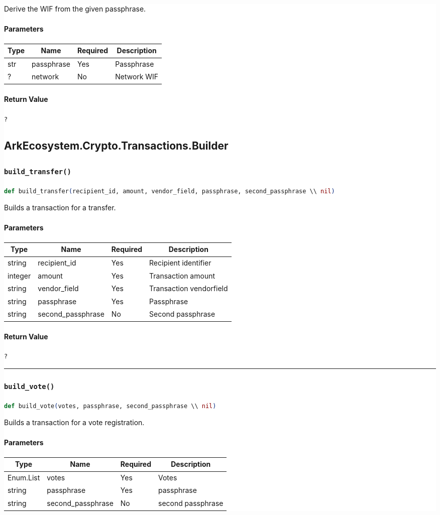 Derive the WIF from the given passphrase.

#### Parameters

| Type  | Name             | Required | Description |
| ----- | ---------------- | -------- | ----------- |
| str   | passphrase       | Yes      | Passphrase  |
| ?     | network          | No       | Network WIF |

#### Return Value

`?`

## ArkEcosystem.Crypto.Transactions.Builder

### `build_transfer()`

```elixir
def build_transfer(recipient_id, amount, vendor_field, passphrase, second_passphrase \\ nil)
```

Builds a transaction for a transfer.

#### Parameters

| Type    | Name              | Required | Description                |
| ------- | ----------------- | -------- | -------------------------- |
| string  | recipient_id      | Yes      | Recipient identifier       |
| integer | amount            | Yes      | Transaction amount         |
| string  | vendor_field      | Yes      | Transaction vendorfield    |
| string  | passphrase        | Yes      | Passphrase                 |
| string  | second_passphrase | No       | Second passphrase          |

#### Return Value

`?`

---

### `build_vote()`

```elixir
def build_vote(votes, passphrase, second_passphrase \\ nil)
```

Builds a transaction for a vote registration.

#### Parameters

| Type      | Name              | Required | Description                |
| --------- | ----------------- | -------- | -------------------------- |
| Enum.List | votes             | Yes      | Votes                      |
| string    | passphrase        | Yes      | passphrase                 |
| string    | second_passphrase | No       | second passphrase          |
